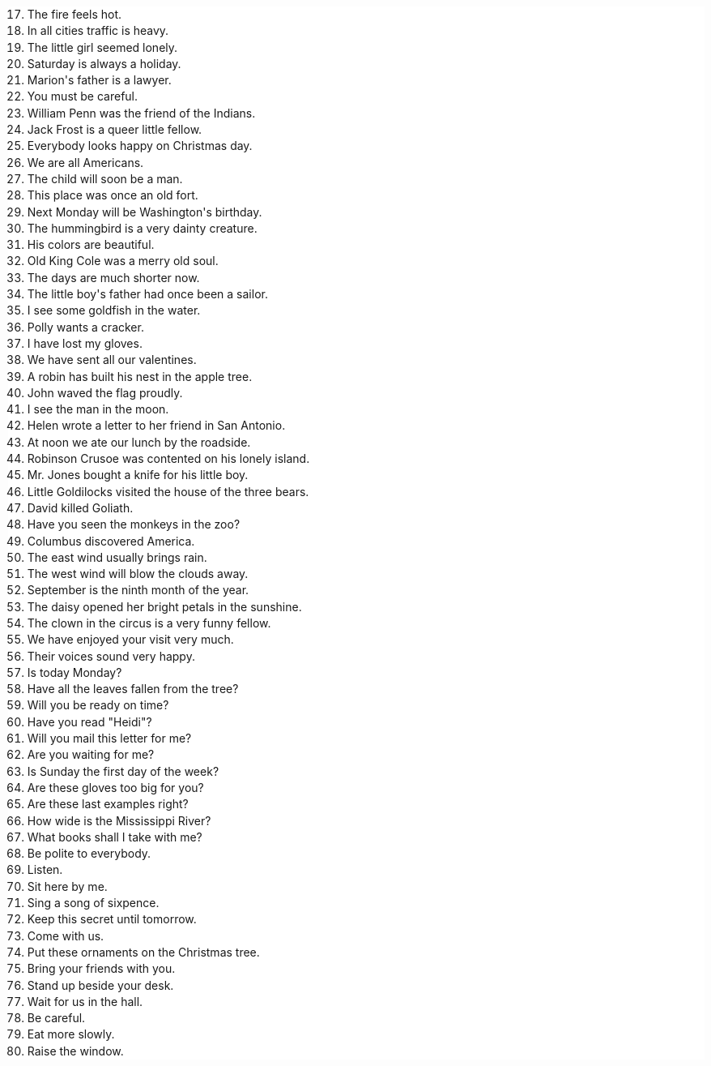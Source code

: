 17. The fire feels hot.
18. In all cities traffic is heavy.
19. The little girl seemed lonely.
20. Saturday is always a holiday.
21. Marion's father is a lawyer.
22. You must be careful.
23. William Penn was the friend of the Indians.
24. Jack Frost is a queer little fellow.
25. Everybody looks happy on Christmas day.
26. We are all Americans.
27. The child will soon be a man.
28. This place was once an old fort.
29. Next Monday will be Washington's birthday.
30. The hummingbird is a very dainty creature.
31. His colors are beautiful.
32. Old King Cole was a merry old soul.
33. The days are much shorter now.
34. The little boy's father had once been a sailor.
35. I see some goldfish in the water.
36. Polly wants a cracker.
37. I have lost my gloves.
38. We have sent all our valentines.
39. A robin has built his nest in the apple tree.
40. John waved the flag proudly.
41. I see the man in the moon.
42. Helen wrote a letter to her friend in San Antonio.
43. At noon we ate our lunch by the roadside.
44. Robinson Crusoe was contented on his lonely island.
45. Mr. Jones bought a knife for his little boy.
46. Little Goldilocks visited the house of the three bears.
47. David killed Goliath.
48. Have you seen the monkeys in the zoo?
49. Columbus discovered America.
50. The east wind usually brings rain.
51. The west wind will blow the clouds away.
52. September is the ninth month of the year.
53. The daisy opened her bright petals in the sunshine.
54. The clown in the circus is a very funny fellow.
55. We have enjoyed your visit very much.
56. Their voices sound very happy.
57. Is today Monday?
58. Have all the leaves fallen from the tree?
59. Will you be ready on time?
60. Have you read "Heidi"?
61. Will you mail this letter for me?
62. Are you waiting for me?
63. Is Sunday the first day of the week?
64. Are these gloves too big for you?
65. Are these last examples right?
66. How wide is the Mississippi River?
67. What books shall I take with me?
68. Be polite to everybody.
69. Listen.
70. Sit here by me.
71. Sing a song of sixpence.
72. Keep this secret until tomorrow.
73. Come with us.
74. Put these ornaments on the Christmas tree.
75. Bring your friends with you.
76. Stand up beside your desk.
77. Wait for us in the hall.
78. Be careful.
79. Eat more slowly.
80. Raise the window.